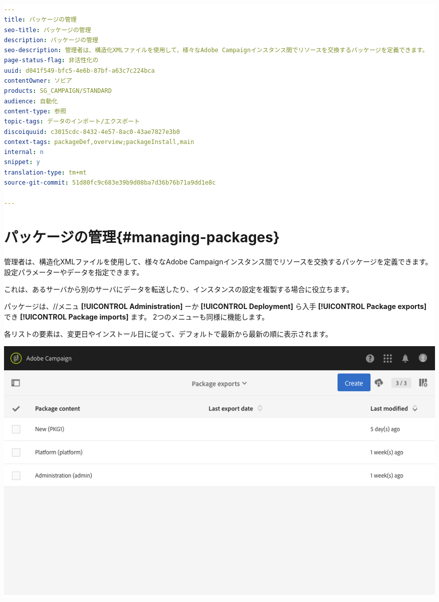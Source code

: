 ```yaml
---
title: パッケージの管理
seo-title: パッケージの管理
description: パッケージの管理
seo-description: 管理者は、構造化XMLファイルを使用して、様々なAdobe Campaignインスタンス間でリソースを交換するパッケージを定義できます。
page-status-flag: 非活性化の
uuid: d041f549-bfc5-4e6b-87bf-a63c7c224bca
contentOwner: ソビア
products: SG_CAMPAIGN/STANDARD
audience: 自動化
content-type: 参照
topic-tags: データのインポート/エクスポート
discoiquuid: c3015cdc-8432-4e57-8ac0-43ae7827e3b0
context-tags: packageDef,overview;packageInstall,main
internal: n
snippet: y
translation-type: tm+mt
source-git-commit: 51d80fc9c683e39b9d08ba7d36b76b71a9dd1e8c

---
```



# パッケージの管理{#managing-packages}

管理者は、構造化XMLファイルを使用して、様々なAdobe Campaignインスタンス間でリソースを交換するパッケージを定義できます。 設定パラメーターやデータを指定できます。

これは、あるサーバから別のサーバにデータを転送したり、インスタンスの設定を複製する場合に役立ちます。

パッケージは、//メニュ **[!UICONTROL Administration]** ーか **[!UICONTROL Deployment]** ら入手 **[!UICONTROL Package exports]** でき **[!UICONTROL Package imports]** ます。 2つのメニューも同様に機能します。

各リストの要素は、変更日やインストール日に従って、デフォルトで最新から最新の順に表示されます。

![](assets/packages_1.png)
